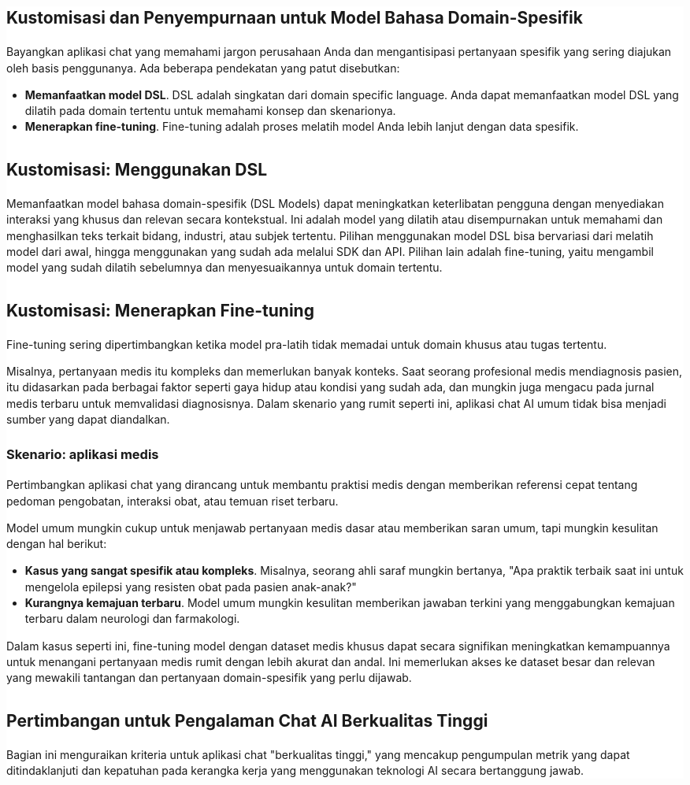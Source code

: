 ## Kustomisasi dan Penyempurnaan untuk Model Bahasa Domain-Spesifik

Bayangkan aplikasi chat yang memahami jargon perusahaan Anda dan mengantisipasi pertanyaan spesifik yang sering diajukan oleh basis penggunanya. Ada beberapa pendekatan yang patut disebutkan:

- **Memanfaatkan model DSL**. DSL adalah singkatan dari domain specific language. Anda dapat memanfaatkan model DSL yang dilatih pada domain tertentu untuk memahami konsep dan skenarionya.
- **Menerapkan fine-tuning**. Fine-tuning adalah proses melatih model Anda lebih lanjut dengan data spesifik.

## Kustomisasi: Menggunakan DSL

Memanfaatkan model bahasa domain-spesifik (DSL Models) dapat meningkatkan keterlibatan pengguna dengan menyediakan interaksi yang khusus dan relevan secara kontekstual. Ini adalah model yang dilatih atau disempurnakan untuk memahami dan menghasilkan teks terkait bidang, industri, atau subjek tertentu. Pilihan menggunakan model DSL bisa bervariasi dari melatih model dari awal, hingga menggunakan yang sudah ada melalui SDK dan API. Pilihan lain adalah fine-tuning, yaitu mengambil model yang sudah dilatih sebelumnya dan menyesuaikannya untuk domain tertentu.

## Kustomisasi: Menerapkan Fine-tuning

Fine-tuning sering dipertimbangkan ketika model pra-latih tidak memadai untuk domain khusus atau tugas tertentu.

Misalnya, pertanyaan medis itu kompleks dan memerlukan banyak konteks. Saat seorang profesional medis mendiagnosis pasien, itu didasarkan pada berbagai faktor seperti gaya hidup atau kondisi yang sudah ada, dan mungkin juga mengacu pada jurnal medis terbaru untuk memvalidasi diagnosisnya. Dalam skenario yang rumit seperti ini, aplikasi chat AI umum tidak bisa menjadi sumber yang dapat diandalkan.

### Skenario: aplikasi medis

Pertimbangkan aplikasi chat yang dirancang untuk membantu praktisi medis dengan memberikan referensi cepat tentang pedoman pengobatan, interaksi obat, atau temuan riset terbaru.

Model umum mungkin cukup untuk menjawab pertanyaan medis dasar atau memberikan saran umum, tapi mungkin kesulitan dengan hal berikut:

- **Kasus yang sangat spesifik atau kompleks**. Misalnya, seorang ahli saraf mungkin bertanya, "Apa praktik terbaik saat ini untuk mengelola epilepsi yang resisten obat pada pasien anak-anak?"
- **Kurangnya kemajuan terbaru**. Model umum mungkin kesulitan memberikan jawaban terkini yang menggabungkan kemajuan terbaru dalam neurologi dan farmakologi.

Dalam kasus seperti ini, fine-tuning model dengan dataset medis khusus dapat secara signifikan meningkatkan kemampuannya untuk menangani pertanyaan medis rumit dengan lebih akurat dan andal. Ini memerlukan akses ke dataset besar dan relevan yang mewakili tantangan dan pertanyaan domain-spesifik yang perlu dijawab.

## Pertimbangan untuk Pengalaman Chat AI Berkualitas Tinggi

Bagian ini menguraikan kriteria untuk aplikasi chat "berkualitas tinggi," yang mencakup pengumpulan metrik yang dapat ditindaklanjuti dan kepatuhan pada kerangka kerja yang menggunakan teknologi AI secara bertanggung jawab.
